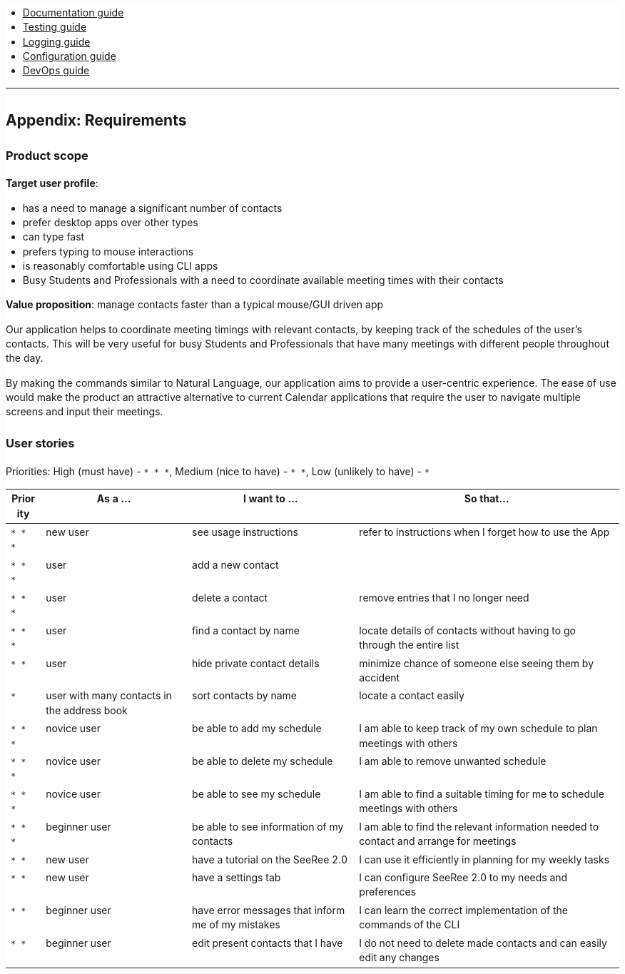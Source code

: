 * [Documentation guide](Documentation.md)
* [Testing guide](Testing.md)
* [Logging guide](Logging.md)
* [Configuration guide](Configuration.md)
* [DevOps guide](DevOps.md)

--------------------------------------------------------------------------------------------------------------------

## **Appendix: Requirements**

### Product scope

**Target user profile**:

* has a need to manage a significant number of contacts
* prefer desktop apps over other types
* can type fast
* prefers typing to mouse interactions
* is reasonably comfortable using CLI apps
* Busy Students and Professionals with a need to coordinate available meeting times with their contacts

**Value proposition**: manage contacts faster than a typical mouse/GUI driven app

Our application helps to coordinate meeting timings with relevant contacts, by keeping track of the schedules of the
user’s contacts. This will be very useful for busy Students and Professionals that have many meetings with different
people throughout the day.

By making the commands similar to Natural Language, our application aims to provide a user-centric experience. The ease
of use would make the product an attractive alternative to current Calendar applications that require the user to
navigate multiple screens and input their meetings.

### User stories

Priorities: High (must have) - `* * *`, Medium (nice to have) - `* *`, Low (unlikely to have) - `*`

| Priority | As a …​                                     | I want to …​                                                                     | So that…​                                                                                 |
|----------|---------------------------------------------|----------------------------------------------------------------------------------|-------------------------------------------------------------------------------------------|
| `* * *`  | new user                                    | see usage instructions                                                           | refer to instructions when I forget how to use the App                                    |
| `* * *`  | user                                        | add a new contact                                                                |                                                                                           |
| `* * *`  | user                                        | delete a contact                                                                 | remove entries that I no longer need                                                      |
| `* * *`  | user                                        | find a contact by name                                                           | locate details of contacts without having to go through the entire list                   |
| `* *`    | user                                        | hide private contact details                                                     | minimize chance of someone else seeing them by accident                                   |
| `*`      | user with many contacts in the address book | sort contacts by name                                                            | locate a contact easily                                                                   |
| `* * *`  | novice user                                 | be able to add my schedule                                                       | I am able to keep track of my own schedule to plan meetings with others                   |
| `* * *`  | novice user                                 | be able to delete my schedule                                                    | I am able to remove unwanted schedule                                                     |
| `* * *`  | novice user                                 | be able to see my schedule                                                       | I am able to find a suitable timing for me to schedule meetings with others               |
| `* * *`  | beginner user                               | be able to see information of my contacts                                        | I am able to find the relevant information needed to contact and arrange for meetings     |
| `* *`    | new user                                    | have a tutorial on the SeeRee 2.0                                                | I can use it efficiently in planning for my weekly tasks                                  |
| `* *`    | new user                                    | have a settings tab                                                              | I can configure SeeRee 2.0 to my needs and preferences                                    |
| `* *`    | beginner user                               | have error messages that inform me of my mistakes                                | I can learn the correct implementation of the commands of the CLI                         |
| `* *`    | beginner user                               | edit present contacts that I have                                                | I do not need to delete made contacts and can easily edit any changes                     |
